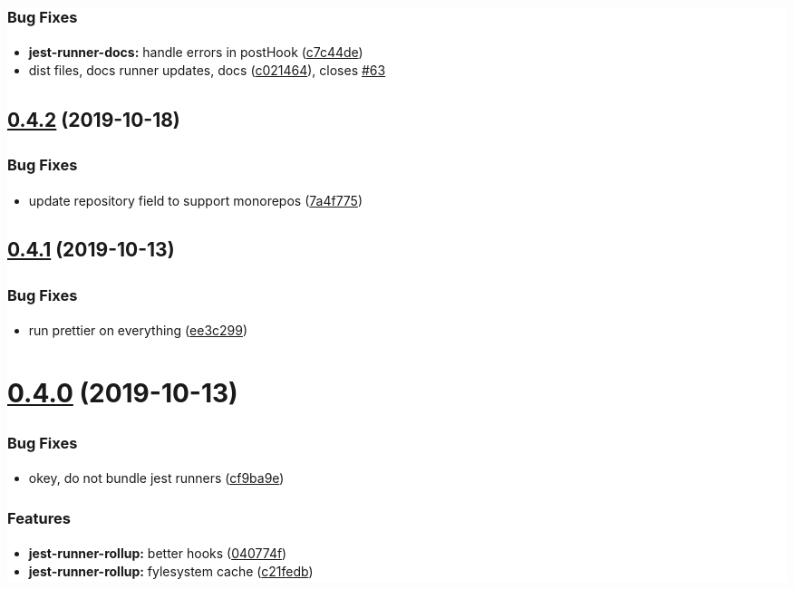 
### Bug Fixes

* **jest-runner-docs:** handle errors in postHook ([c7c44de](https://github.com/tunnckoCore/opensource/commit/c7c44de))
* dist files, docs runner updates, docs ([c021464](https://github.com/tunnckoCore/opensource/commit/c021464)), closes [#63](https://github.com/tunnckoCore/opensource/issues/63)





## [0.4.2](https://github.com/tunnckoCore/opensource/compare/jest-runner-rollup@0.4.1...jest-runner-rollup@0.4.2) (2019-10-18)


### Bug Fixes

* update repository field to support monorepos ([7a4f775](https://github.com/tunnckoCore/opensource/commit/7a4f775))





## [0.4.1](https://github.com/tunnckoCore/opensource/tree/master/@tunnckocore/utils/compare/jest-runner-rollup@0.4.0...jest-runner-rollup@0.4.1) (2019-10-13)


### Bug Fixes

* run prettier on everything ([ee3c299](https://github.com/tunnckoCore/opensource/tree/master/@tunnckocore/utils/commit/ee3c299))





# [0.4.0](https://github.com/tunnckoCore/opensource/tree/master/@tunnckocore/utils/compare/jest-runner-rollup@0.3.3...jest-runner-rollup@0.4.0) (2019-10-13)


### Bug Fixes

* okey, do not bundle jest runners ([cf9ba9e](https://github.com/tunnckoCore/opensource/tree/master/@tunnckocore/utils/commit/cf9ba9e))


### Features

* **jest-runner-rollup:** better hooks ([040774f](https://github.com/tunnckoCore/opensource/tree/master/@tunnckocore/utils/commit/040774f))
* **jest-runner-rollup:** fylesystem cache ([c21fedb](https://github.com/tunnckoCore/opensource/tree/master/@tunnckocore/utils/commit/c21fedb))
